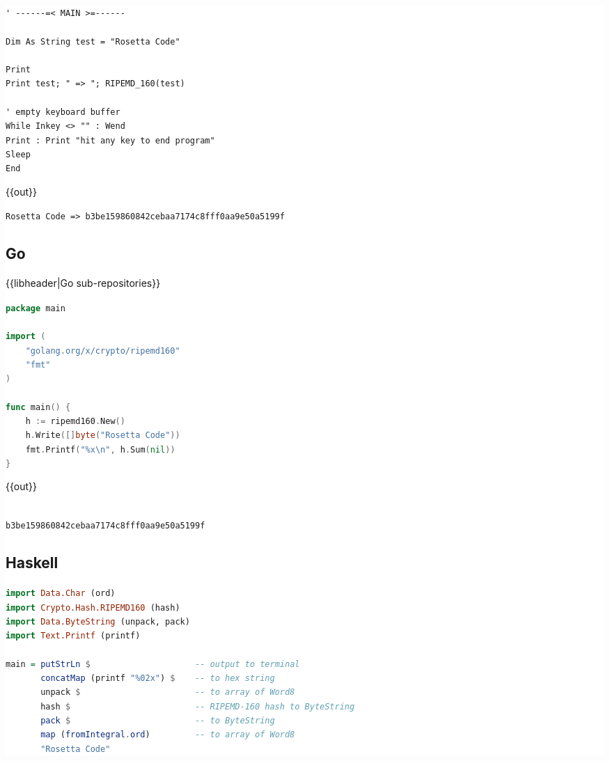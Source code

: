```freebasic
' ------=< MAIN >=------

Dim As String test = "Rosetta Code"

Print
Print test; " => "; RIPEMD_160(test)

' empty keyboard buffer
While Inkey <> "" : Wend
Print : Print "hit any key to end program"
Sleep
End
```

{{out}}

```txt
Rosetta Code => b3be159860842cebaa7174c8fff0aa9e50a5199f
```



## Go

{{libheader|Go sub-repositories}}

```go
package main

import (
    "golang.org/x/crypto/ripemd160"
    "fmt"
)

func main() {
    h := ripemd160.New()
    h.Write([]byte("Rosetta Code"))
    fmt.Printf("%x\n", h.Sum(nil))
}
```

{{out}}

```txt

b3be159860842cebaa7174c8fff0aa9e50a5199f

```


## Haskell


```haskell
import Data.Char (ord)
import Crypto.Hash.RIPEMD160 (hash)
import Data.ByteString (unpack, pack)
import Text.Printf (printf)

main = putStrLn $                     -- output to terminal
       concatMap (printf "%02x") $    -- to hex string
       unpack $                       -- to array of Word8
       hash $                         -- RIPEMD-160 hash to ByteString
       pack $                         -- to ByteString
       map (fromIntegral.ord)         -- to array of Word8
       "Rosetta Code"

```
